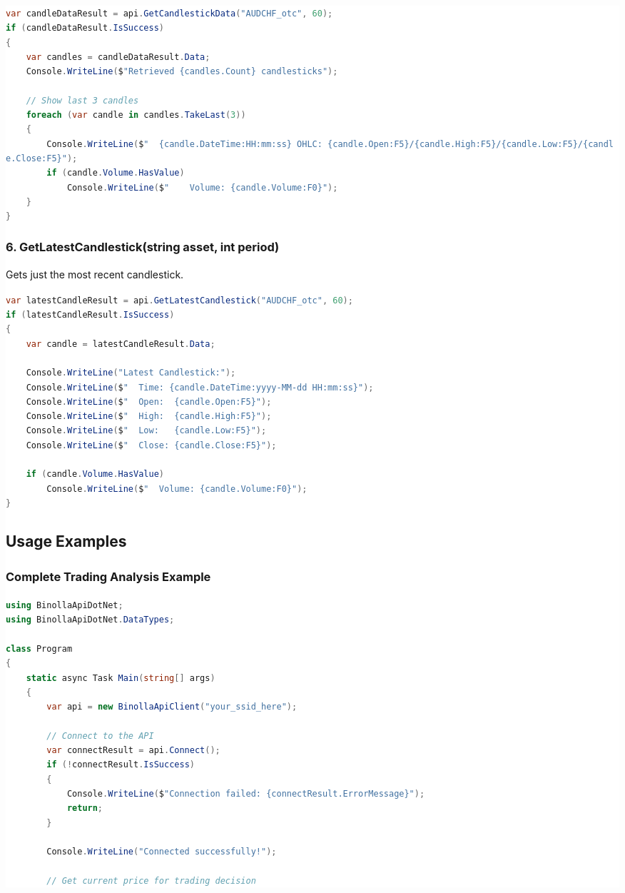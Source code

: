 ```csharp
var candleDataResult = api.GetCandlestickData("AUDCHF_otc", 60);
if (candleDataResult.IsSuccess)
{
    var candles = candleDataResult.Data;
    Console.WriteLine($"Retrieved {candles.Count} candlesticks");
    
    // Show last 3 candles
    foreach (var candle in candles.TakeLast(3))
    {
        Console.WriteLine($"  {candle.DateTime:HH:mm:ss} OHLC: {candle.Open:F5}/{candle.High:F5}/{candle.Low:F5}/{candle.Close:F5}");
        if (candle.Volume.HasValue)
            Console.WriteLine($"    Volume: {candle.Volume:F0}");
    }
}
```

### 6. GetLatestCandlestick(string asset, int period)
Gets just the most recent candlestick.

```csharp
var latestCandleResult = api.GetLatestCandlestick("AUDCHF_otc", 60);
if (latestCandleResult.IsSuccess)
{
    var candle = latestCandleResult.Data;
    
    Console.WriteLine("Latest Candlestick:");
    Console.WriteLine($"  Time: {candle.DateTime:yyyy-MM-dd HH:mm:ss}");
    Console.WriteLine($"  Open:  {candle.Open:F5}");
    Console.WriteLine($"  High:  {candle.High:F5}");
    Console.WriteLine($"  Low:   {candle.Low:F5}");
    Console.WriteLine($"  Close: {candle.Close:F5}");
    
    if (candle.Volume.HasValue)
        Console.WriteLine($"  Volume: {candle.Volume:F0}");
}
```

## Usage Examples

### Complete Trading Analysis Example

```csharp
using BinollaApiDotNet;
using BinollaApiDotNet.DataTypes;

class Program
{
    static async Task Main(string[] args)
    {
        var api = new BinollaApiClient("your_ssid_here");
        
        // Connect to the API
        var connectResult = api.Connect();
        if (!connectResult.IsSuccess)
        {
            Console.WriteLine($"Connection failed: {connectResult.ErrorMessage}");
            return;
        }
        
        Console.WriteLine("Connected successfully!");
        
        // Get current price for trading decision
```